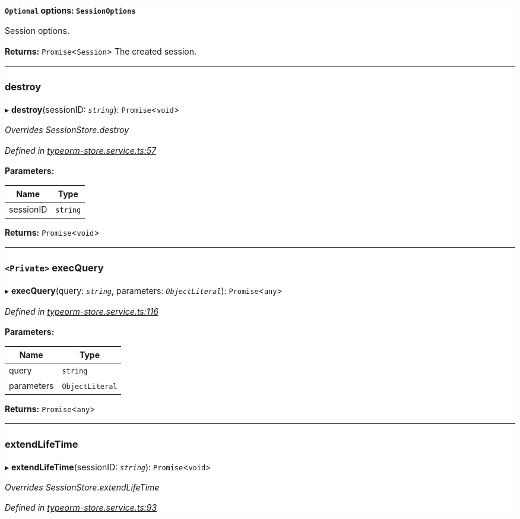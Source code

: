**`Optional` options: `SessionOptions`**

Session options.

**Returns:** `Promise`<`Session`>
The created session.

___
<a id="destroy"></a>

###  destroy

▸ **destroy**(sessionID: *`string`*): `Promise`<`void`>

*Overrides SessionStore.destroy*

*Defined in [typeorm-store.service.ts:57](https://github.com/FoalTS/foal/blob/aac11366/packages/typeorm/src/typeorm-store.service.ts#L57)*

**Parameters:**

| Name | Type |
| ------ | ------ |
| sessionID | `string` |

**Returns:** `Promise`<`void`>

___
<a id="execquery"></a>

### `<Private>` execQuery

▸ **execQuery**(query: *`string`*, parameters: *`ObjectLiteral`*): `Promise`<`any`>

*Defined in [typeorm-store.service.ts:116](https://github.com/FoalTS/foal/blob/aac11366/packages/typeorm/src/typeorm-store.service.ts#L116)*

**Parameters:**

| Name | Type |
| ------ | ------ |
| query | `string` |
| parameters | `ObjectLiteral` |

**Returns:** `Promise`<`any`>

___
<a id="extendlifetime"></a>

###  extendLifeTime

▸ **extendLifeTime**(sessionID: *`string`*): `Promise`<`void`>

*Overrides SessionStore.extendLifeTime*

*Defined in [typeorm-store.service.ts:93](https://github.com/FoalTS/foal/blob/aac11366/packages/typeorm/src/typeorm-store.service.ts#L93)*
